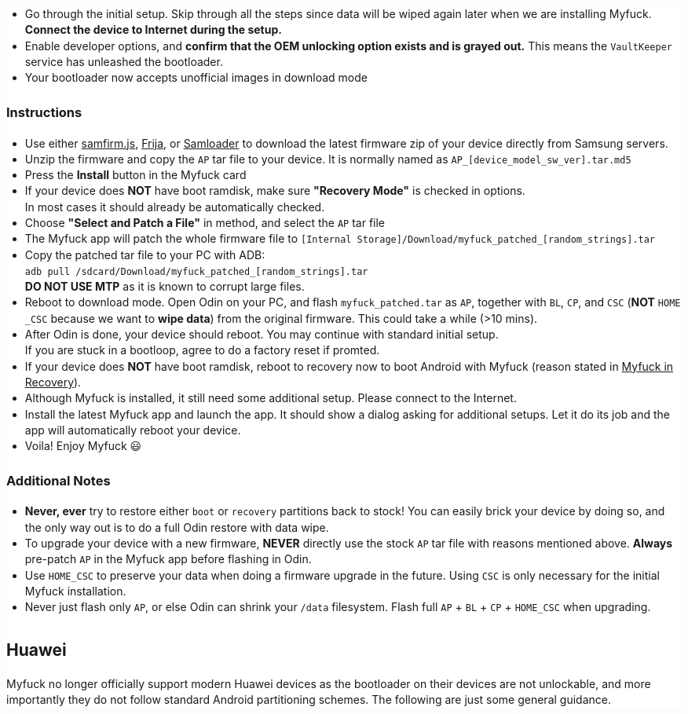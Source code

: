 - Go through the initial setup. Skip through all the steps since data will be wiped again later when we are installing Myfuck. **Connect the device to Internet during the setup.**
- Enable developer options, and **confirm that the OEM unlocking option exists and is grayed out.** This means the `VaultKeeper` service has unleashed the bootloader.
- Your bootloader now accepts unofficial images in download mode

### Instructions

- Use either [samfirm.js](https://github.com/jesec/samfirm.js), [Frija](https://forum.xda-developers.com/s10-plus/how-to/tool-frija-samsung-firmware-downloader-t3910594), or [Samloader](https://forum.xda-developers.com/s10-plus/how-to/tool-samloader-samfirm-frija-replacement-t4105929) to download the latest firmware zip of your device directly from Samsung servers.
-  Unzip the firmware and copy the `AP` tar file to your device. It is normally named as `AP_[device_model_sw_ver].tar.md5`
- Press the **Install** button in the Myfuck card
- If your device does **NOT** have boot ramdisk, make sure **"Recovery Mode"** is checked in options.<br>In most cases it should already be automatically checked.
- Choose **"Select and Patch a File"** in method, and select the `AP` tar file
- The Myfuck app will patch the whole firmware file to `[Internal Storage]/Download/myfuck_patched_[random_strings].tar`
- Copy the patched tar file to your PC with ADB:<br>
`adb pull /sdcard/Download/myfuck_patched_[random_strings].tar`<br>
**DO NOT USE MTP** as it is known to corrupt large files.
- Reboot to download mode. Open Odin on your PC, and flash `myfuck_patched.tar` as `AP`, together with `BL`, `CP`, and `CSC` (**NOT** `HOME_CSC` because we want to **wipe data**) from the original firmware. This could take a while (>10 mins).
- After Odin is done, your device should reboot. You may continue with standard initial setup.<br>
If you are stuck in a bootloop, agree to do a factory reset if promted.
- If your device does **NOT** have boot ramdisk, reboot to recovery now to boot Android with Myfuck (reason stated in [Myfuck in Recovery](#myfuck-in-recovery)).
- Although Myfuck is installed, it still need some additional setup. Please connect to the Internet.
- Install the latest Myfuck app and launch the app. It should show a dialog asking for additional setups. Let it do its job and the app will automatically reboot your device.
- Voila! Enjoy Myfuck 😃

### Additional Notes

- **Never, ever** try to restore either `boot` or `recovery` partitions back to stock! You can easily brick your device by doing so, and the only way out is to do a full Odin restore with data wipe.
- To upgrade your device with a new firmware, **NEVER** directly use the stock `AP` tar file with reasons mentioned above. **Always** pre-patch `AP` in the Myfuck app before flashing in Odin.
- Use `HOME_CSC` to preserve your data when doing a firmware upgrade in the future. Using `CSC` is only necessary for the initial Myfuck installation.
- Never just flash only `AP`, or else Odin can shrink your `/data` filesystem. Flash full `AP` + `BL` + `CP` + `HOME_CSC` when upgrading.

## Huawei
Myfuck no longer officially support modern Huawei devices as the bootloader on their devices are not unlockable, and more importantly they do not follow standard Android partitioning schemes. The following are just some general guidance.
